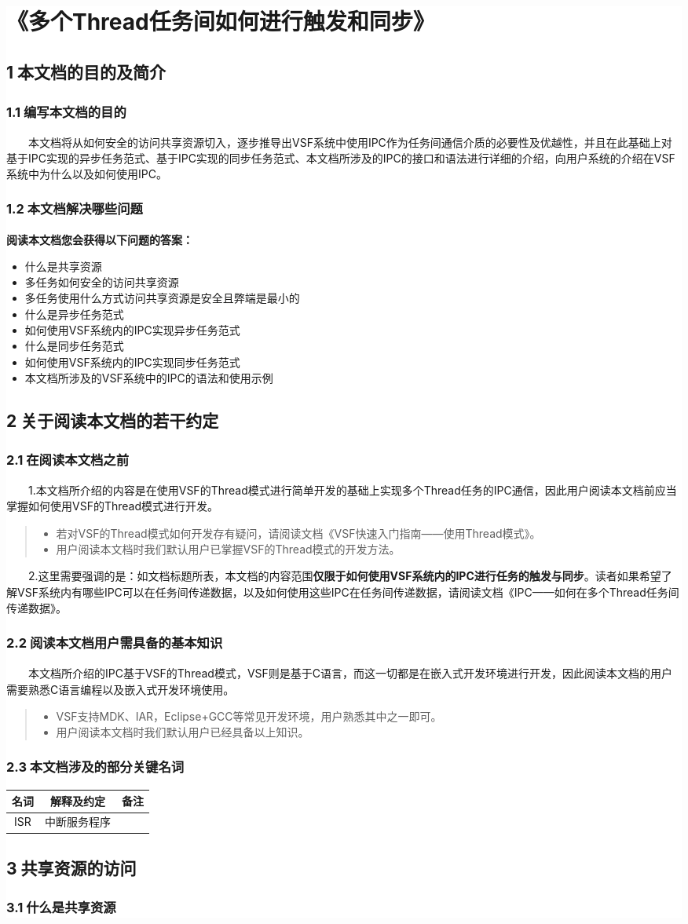 #  《多个Thread任务间如何进行触发和同步》  

##  1 本文档的目的及简介  
###  1.1 编写本文档的目的  

&emsp;&emsp;本文档将从如何安全的访问共享资源切入，逐步推导出VSF系统中使用IPC作为任务间通信介质的必要性及优越性，并且在此基础上对基于IPC实现的异步任务范式、基于IPC实现的同步任务范式、本文档所涉及的IPC的接口和语法进行详细的介绍，向用户系统的介绍在VSF系统中为什么以及如何使用IPC。  

###  1.2 本文档解决哪些问题  

**阅读本文档您会获得以下问题的答案：**  

- 什么是共享资源  
- 多任务如何安全的访问共享资源  
- 多任务使用什么方式访问共享资源是安全且弊端是最小的  
- 什么是异步任务范式  
- 如何使用VSF系统内的IPC实现异步任务范式  
- 什么是同步任务范式  
- 如何使用VSF系统内的IPC实现同步任务范式  
- 本文档所涉及的VSF系统中的IPC的语法和使用示例

##  2 关于阅读本文档的若干约定  
###  2.1 在阅读本文档之前  

&emsp;&emsp;1.本文档所介绍的内容是在使用VSF的Thread模式进行简单开发的基础上实现多个Thread任务的IPC通信，因此用户阅读本文档前应当掌握如何使用VSF的Thread模式进行开发。  

>- 若对VSF的Thread模式如何开发存有疑问，请阅读文档《VSF快速入门指南——使用Thread模式》。  
>- 用户阅读本文档时我们默认用户已掌握VSF的Thread模式的开发方法。  

&emsp;&emsp;2.这里需要强调的是：如文档标题所表，本文档的内容范围**仅限于如何使用VSF系统内的IPC进行任务的触发与同步**。读者如果希望了解VSF系统内有哪些IPC可以在任务间传递数据，以及如何使用这些IPC在任务间传递数据，请阅读文档《IPC——如何在多个Thread任务间传递数据》。

###  2.2 阅读本文档用户需具备的基本知识  

&emsp;&emsp;本文档所介绍的IPC基于VSF的Thread模式，VSF则是基于C语言，而这一切都是在嵌入式开发环境进行开发，因此阅读本文档的用户需要熟悉C语言编程以及嵌入式开发环境使用。  

>- VSF支持MDK、IAR，Eclipse+GCC等常见开发环境，用户熟悉其中之一即可。   
>- 用户阅读本文档时我们默认用户已经具备以上知识。

###  2.3 本文档涉及的部分关键名词  

|名词|解释及约定|备注|
|:--:|:--:|:--:|
|ISR|中断服务程序||

##  3 共享资源的访问  
###  3.1 什么是共享资源  
